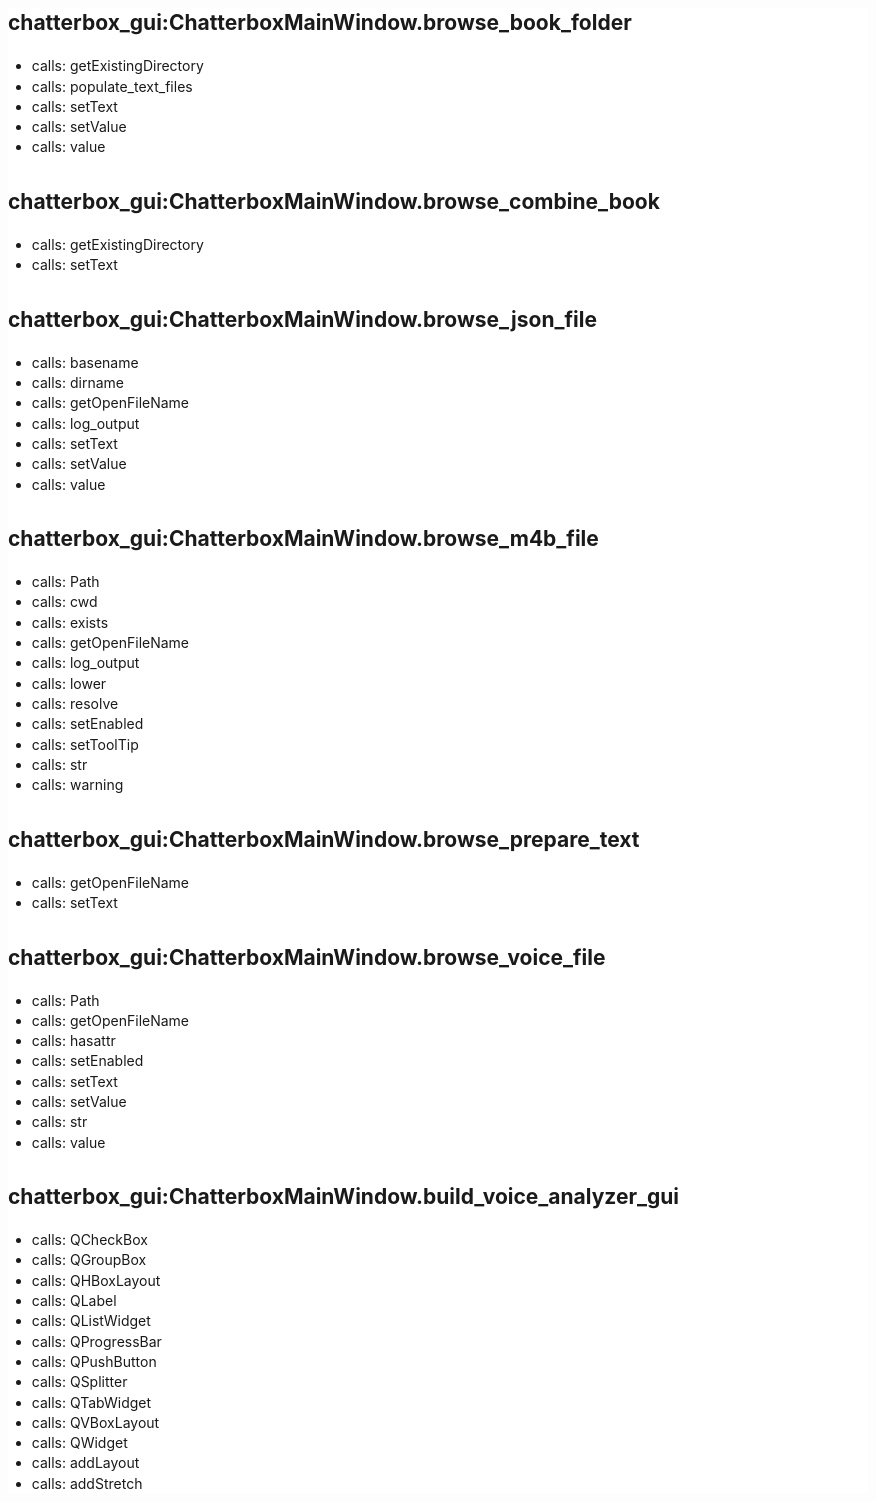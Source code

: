 ## chatterbox_gui:ChatterboxMainWindow.browse_book_folder
- calls: getExistingDirectory
- calls: populate_text_files
- calls: setText
- calls: setValue
- calls: value
## chatterbox_gui:ChatterboxMainWindow.browse_combine_book
- calls: getExistingDirectory
- calls: setText
## chatterbox_gui:ChatterboxMainWindow.browse_json_file
- calls: basename
- calls: dirname
- calls: getOpenFileName
- calls: log_output
- calls: setText
- calls: setValue
- calls: value
## chatterbox_gui:ChatterboxMainWindow.browse_m4b_file
- calls: Path
- calls: cwd
- calls: exists
- calls: getOpenFileName
- calls: log_output
- calls: lower
- calls: resolve
- calls: setEnabled
- calls: setToolTip
- calls: str
- calls: warning
## chatterbox_gui:ChatterboxMainWindow.browse_prepare_text
- calls: getOpenFileName
- calls: setText
## chatterbox_gui:ChatterboxMainWindow.browse_voice_file
- calls: Path
- calls: getOpenFileName
- calls: hasattr
- calls: setEnabled
- calls: setText
- calls: setValue
- calls: str
- calls: value
## chatterbox_gui:ChatterboxMainWindow.build_voice_analyzer_gui
- calls: QCheckBox
- calls: QGroupBox
- calls: QHBoxLayout
- calls: QLabel
- calls: QListWidget
- calls: QProgressBar
- calls: QPushButton
- calls: QSplitter
- calls: QTabWidget
- calls: QVBoxLayout
- calls: QWidget
- calls: addLayout
- calls: addStretch